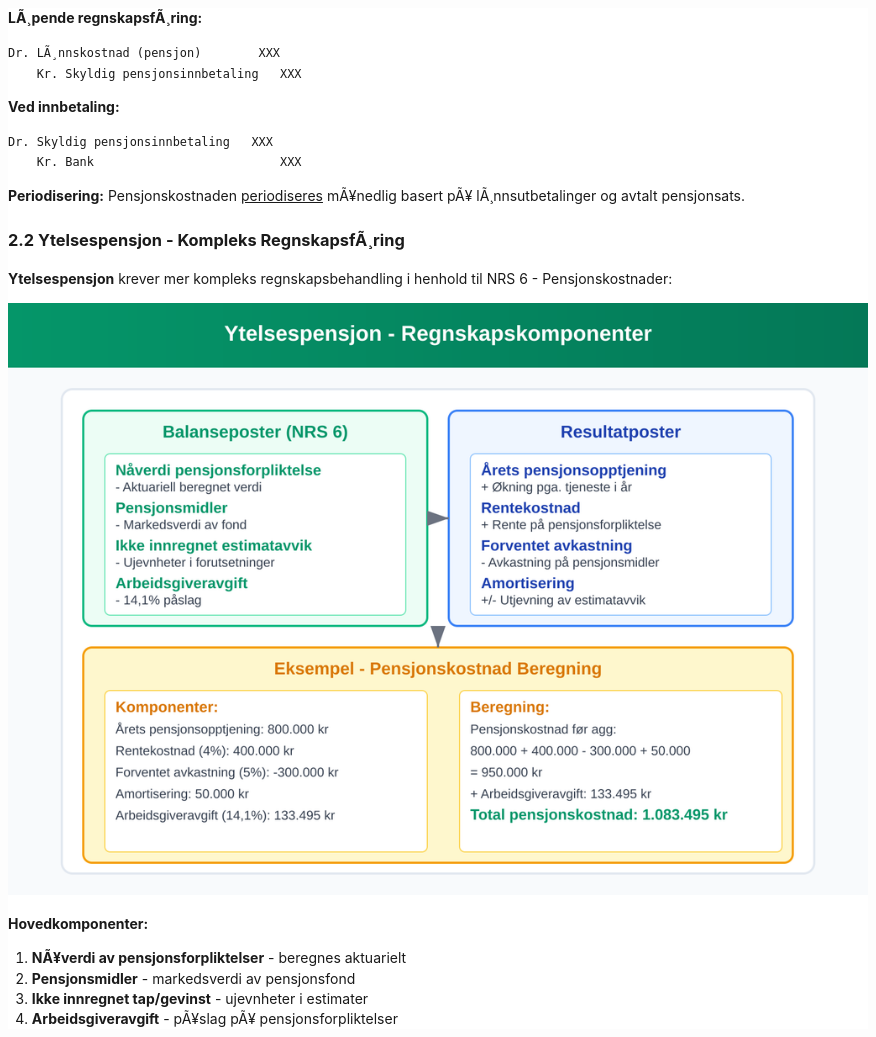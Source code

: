 **LÃ¸pende regnskapsfÃ¸ring:**
```
Dr. LÃ¸nnskostnad (pensjon)        XXX
    Kr. Skyldig pensjonsinnbetaling   XXX
```

**Ved innbetaling:**
```
Dr. Skyldig pensjonsinnbetaling   XXX
    Kr. Bank                          XXX
```

**Periodisering:** Pensjonskostnaden [periodiseres](/blogs/regnskap/hva-er-periodisering "Hva er Periodisering? Grunnleggende Regnskapsprinsipp") mÃ¥nedlig basert pÃ¥ lÃ¸nnsutbetalinger og avtalt pensjonsats.

### 2.2 Ytelsespensjon - Kompleks RegnskapsfÃ¸ring

**Ytelsespensjon** krever mer kompleks regnskapsbehandling i henhold til NRS 6 - Pensjonskostnader:

![Ytelsespensjon Komponenter](ytelsespensjon-regnskapskomponenter.svg)

**Hovedkomponenter:**
1. **NÃ¥verdi av pensjonsforpliktelser** - beregnes aktuarielt
2. **Pensjonsmidler** - markedsverdi av pensjonsfond
3. **Ikke innregnet tap/gevinst** - ujevnheter i estimater
4. **Arbeidsgiveravgift** - pÃ¥slag pÃ¥ pensjonsforpliktelser
